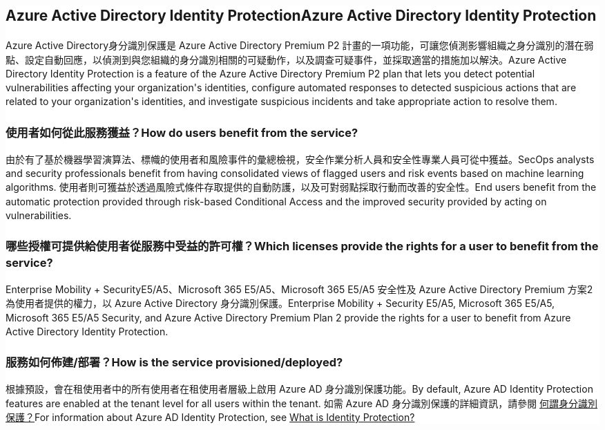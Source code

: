 ## <a name="azure-active-directory-identity-protection"></a><span data-ttu-id="4cc5c-110">Azure Active Directory Identity Protection</span><span class="sxs-lookup"><span data-stu-id="4cc5c-110">Azure Active Directory Identity Protection</span></span>

<span data-ttu-id="4cc5c-111">Azure Active Directory身分識別保護是 Azure Active Directory Premium P2 計畫的一項功能，可讓您偵測影響組織之身分識別的潛在弱點、設定自動回應，以偵測到與您組織的身分識別相關的可疑動作，以及調查可疑事件，並採取適當的措施加以解決。</span><span class="sxs-lookup"><span data-stu-id="4cc5c-111">Azure Active Directory Identity Protection is a feature of the Azure Active Directory Premium P2 plan that lets you detect potential vulnerabilities affecting your organization's identities, configure automated responses to detected suspicious actions that are related to your organization's identities, and investigate suspicious incidents and take appropriate action to resolve them.</span></span>

### <a name="how-do-users-benefit-from-the-service"></a><span data-ttu-id="4cc5c-112">使用者如何從此服務獲益？</span><span class="sxs-lookup"><span data-stu-id="4cc5c-112">How do users benefit from the service?</span></span>

<span data-ttu-id="4cc5c-113">由於有了基於機器學習演算法、標幟的使用者和風險事件的彙總檢視，安全作業分析人員和安全性專業人員可從中獲益。</span><span class="sxs-lookup"><span data-stu-id="4cc5c-113">SecOps analysts and security professionals benefit from having consolidated views of flagged users and risk events based on machine learning algorithms.</span></span> <span data-ttu-id="4cc5c-114">使用者則可獲益於透過風險式條件存取提供的自動防護，以及可對弱點採取行動而改善的安全性。</span><span class="sxs-lookup"><span data-stu-id="4cc5c-114">End users benefit from the automatic protection provided through risk-based Conditional Access and the improved security provided by acting on vulnerabilities.</span></span>

### <a name="which-licenses-provide-the-rights-for-a-user-to-benefit-from-the-service"></a><span data-ttu-id="4cc5c-115">哪些授權可提供給使用者從服務中受益的許可權？</span><span class="sxs-lookup"><span data-stu-id="4cc5c-115">Which licenses provide the rights for a user to benefit from the service?</span></span>

<span data-ttu-id="4cc5c-116">Enterprise Mobility + SecurityE5/A5、Microsoft 365 E5/A5、Microsoft 365 E5/A5 安全性及 Azure Active Directory Premium 方案2為使用者提供的權力，以 Azure Active Directory 身分識別保護。</span><span class="sxs-lookup"><span data-stu-id="4cc5c-116">Enterprise Mobility + Security E5/A5, Microsoft 365 E5/A5, Microsoft 365 E5/A5 Security, and Azure Active Directory Premium Plan 2 provide the rights for a user to benefit from Azure Active Directory Identity Protection.</span></span>

### <a name="how-is-the-service-provisioneddeployed"></a><span data-ttu-id="4cc5c-117">服務如何佈建/部署？</span><span class="sxs-lookup"><span data-stu-id="4cc5c-117">How is the service provisioned/deployed?</span></span>

<span data-ttu-id="4cc5c-118">根據預設，會在租使用者中的所有使用者在租使用者層級上啟用 Azure AD 身分識別保護功能。</span><span class="sxs-lookup"><span data-stu-id="4cc5c-118">By default, Azure AD Identity Protection features are enabled at the tenant level for all users within the tenant.</span></span> <span data-ttu-id="4cc5c-119">如需 Azure AD 身分識別保護的詳細資訊，請參閱 [何謂身分識別保護？](/azure/active-directory/identity-protection/overview-identity-protection)</span><span class="sxs-lookup"><span data-stu-id="4cc5c-119">For information about Azure AD Identity Protection, see [What is Identity Protection?](/azure/active-directory/identity-protection/overview-identity-protection)</span></span>
